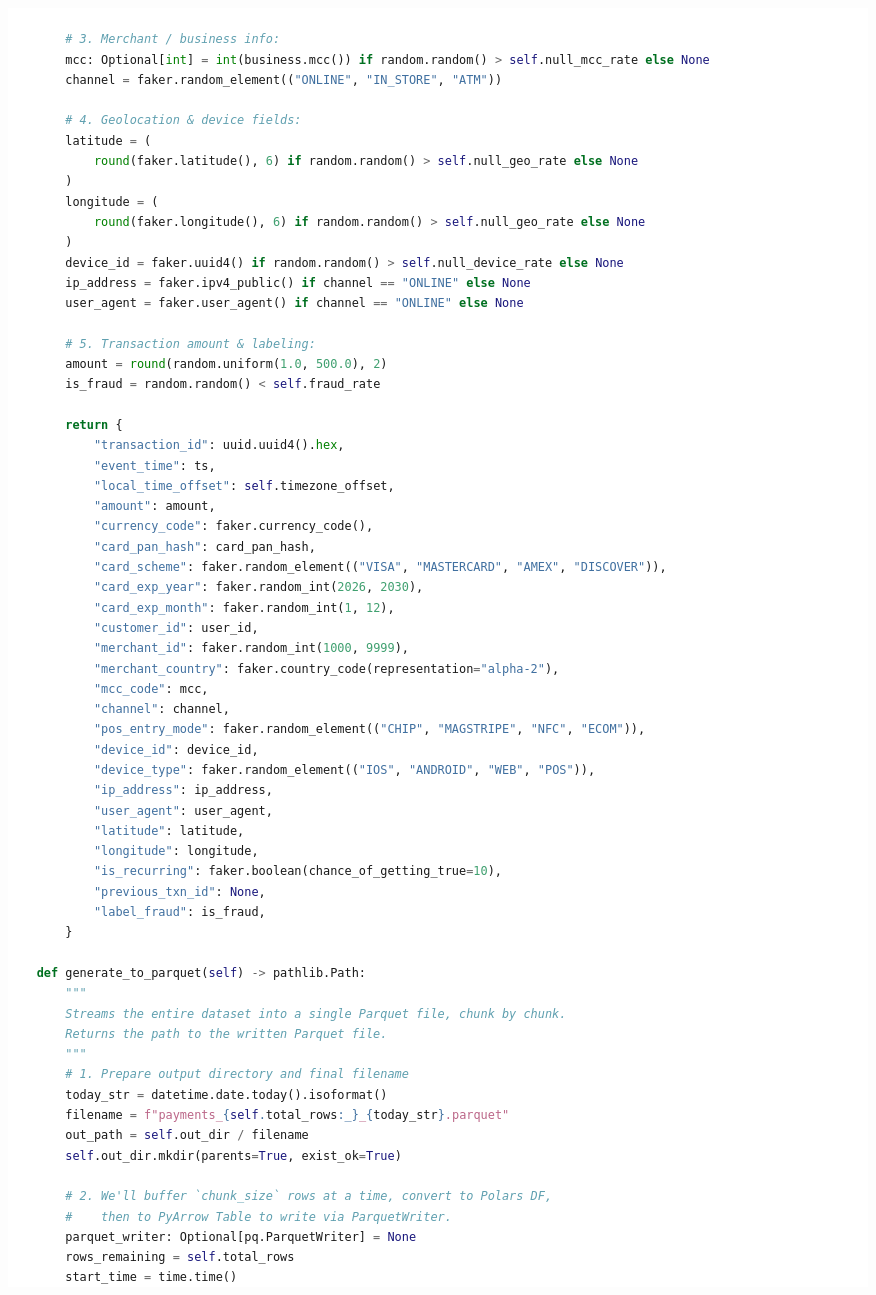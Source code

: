 ```python

        # 3. Merchant / business info:
        mcc: Optional[int] = int(business.mcc()) if random.random() > self.null_mcc_rate else None
        channel = faker.random_element(("ONLINE", "IN_STORE", "ATM"))

        # 4. Geolocation & device fields:
        latitude = (
            round(faker.latitude(), 6) if random.random() > self.null_geo_rate else None
        )
        longitude = (
            round(faker.longitude(), 6) if random.random() > self.null_geo_rate else None
        )
        device_id = faker.uuid4() if random.random() > self.null_device_rate else None
        ip_address = faker.ipv4_public() if channel == "ONLINE" else None
        user_agent = faker.user_agent() if channel == "ONLINE" else None

        # 5. Transaction amount & labeling:
        amount = round(random.uniform(1.0, 500.0), 2)
        is_fraud = random.random() < self.fraud_rate

        return {
            "transaction_id": uuid.uuid4().hex,
            "event_time": ts,
            "local_time_offset": self.timezone_offset,
            "amount": amount,
            "currency_code": faker.currency_code(),
            "card_pan_hash": card_pan_hash,
            "card_scheme": faker.random_element(("VISA", "MASTERCARD", "AMEX", "DISCOVER")),
            "card_exp_year": faker.random_int(2026, 2030),
            "card_exp_month": faker.random_int(1, 12),
            "customer_id": user_id,
            "merchant_id": faker.random_int(1000, 9999),
            "merchant_country": faker.country_code(representation="alpha-2"),
            "mcc_code": mcc,
            "channel": channel,
            "pos_entry_mode": faker.random_element(("CHIP", "MAGSTRIPE", "NFC", "ECOM")),
            "device_id": device_id,
            "device_type": faker.random_element(("IOS", "ANDROID", "WEB", "POS")),
            "ip_address": ip_address,
            "user_agent": user_agent,
            "latitude": latitude,
            "longitude": longitude,
            "is_recurring": faker.boolean(chance_of_getting_true=10),
            "previous_txn_id": None,
            "label_fraud": is_fraud,
        }

    def generate_to_parquet(self) -> pathlib.Path:
        """
        Streams the entire dataset into a single Parquet file, chunk by chunk.
        Returns the path to the written Parquet file.
        """
        # 1. Prepare output directory and final filename
        today_str = datetime.date.today().isoformat()
        filename = f"payments_{self.total_rows:_}_{today_str}.parquet"
        out_path = self.out_dir / filename
        self.out_dir.mkdir(parents=True, exist_ok=True)

        # 2. We'll buffer `chunk_size` rows at a time, convert to Polars DF,
        #    then to PyArrow Table to write via ParquetWriter.
        parquet_writer: Optional[pq.ParquetWriter] = None
        rows_remaining = self.total_rows
        start_time = time.time()
```